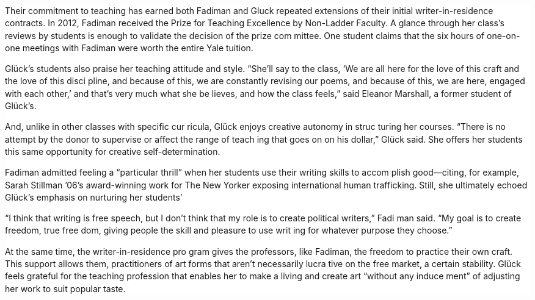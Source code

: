 Their commitment to teaching has earned both 
Fadiman and Gluck repeated extensions of their initial 
writer-in-residence 
contracts. 
In 2012, Fadiman received the 
Prize for Teaching Excellence by 
Non-Ladder Faculty. A glance 
through her class’s reviews by 
students is enough to validate 
the decision of the prize com­
mittee. One student claims that 
the six hours of one-on-one 
meetings with Fadiman were 
worth the entire Yale tuition.

Glück’s students also praise 
her teaching attitude and style.
“She’ll say to the class, ‘We 
are all here for the love of this 
craft and the love of this disci­
pline, and because of this, we are constantly revising 
our poems, and because of this, we are here, engaged 
with each other,’ and that’s very much what she be­
lieves, and how the class feels,” said Eleanor Marshall, 
a former student of Glück’s.

And, unlike in other classes with specific cur­
ricula, Glück enjoys creative autonomy in struc­
turing her courses. “There is no attempt by the 
donor to supervise or affect the range of teach­
ing that goes on on his dollar,” Glück said. She 
offers her students this same opportunity for 
creative self-determination.

Fadiman admitted feeling a “particular thrill” 
when her students use their writing skills to accom­
plish good—citing, for example, Sarah Stillman ’06’s 
award-winning work for The New Yorker exposing 
international human trafficking. Still, she ultimately 
echoed Glück’s emphasis on nurturing her students’ 

“I think that writing is free speech, but I don’t 
think that my role is to create political writers,” Fadi­
man said. “My goal is to create freedom, true free­
dom, giving people the skill and pleasure to use writ­
ing for whatever purpose they choose.”

At the same time, the writer-in-residence pro­
gram gives the professors, like Fadiman, the freedom 
to practice their own craft. This support allows them, 
practitioners of art forms that aren’t necessarily lucra­
tive on the free market, a certain stability. Glück feels 
grateful for the teaching profession that enables her 
to make a living and create art “without any induce­
ment” of adjusting her work to suit popular taste.

